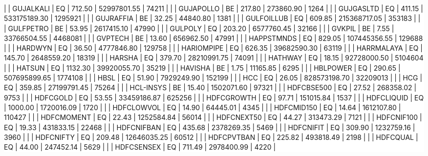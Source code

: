 |  | GUJALKALI | EQ | 712.50 | 52997801.55 | 74211 |
|  | GUJAPOLLO | BE | 217.80 | 273860.90 | 1264 |
|  | GUJGASLTD | EQ | 411.15 | 533175189.30 | 1295921 |
|  | GUJRAFFIA | BE | 32.25 | 44840.80 | 1381 |
|  | GULFOILLUB | EQ | 609.85 | 215368717.05 | 353183 |
|  | GULFPETRO | BE | 53.95 | 2617415.10 | 47990 |
|  | GULPOLY | EQ | 203.20 | 6577760.45 | 32166 |
|  | GVKPIL | BE | 7.55 | 33766504.55 | 4468081 |
|  | GVPTECH | BE | 13.60 | 656962.50 | 47991 |
|  | HAPPSTMNDS | EQ | 829.05 | 107445356.55 | 129688 |
|  | HARDWYN | EQ | 36.50 | 4777846.80 | 129758 |
|  | HARIOMPIPE | EQ | 626.35 | 39682590.30 | 63119 |
|  | HARRMALAYA | EQ | 145.70 | 2648559.20 | 18319 |
|  | HARSHA | EQ | 379.70 | 28210991.75 | 74091 |
|  | HATHWAY | EQ | 18.15 | 92728000.50 | 5104604 |
|  | HATSUN | EQ | 1132.30 | 39920055.70 | 35219 |
|  | HAVISHA | BE | 1.75 | 11165.85 | 6295 |
|  | HBLPOWER | EQ | 290.65 | 507695899.65 | 1774108 |
|  | HBSL | EQ | 51.90 | 7929249.90 | 152199 |
|  | HCC | EQ | 26.05 | 828573198.70 | 32209013 |
|  | HCG | EQ | 359.85 | 27199791.45 | 75264 |
|  | HCL-INSYS | BE | 15.40 | 1502071.60 | 97321 |
|  | HDFCBSE500 | EQ | 27.52 | 268358.02 | 9753 |
|  | HDFCGOLD | EQ | 53.55 | 33459186.87 | 625256 |
|  | HDFCGROWTH | EQ | 97.71 | 151015.84 | 1537 |
|  | HDFCLIQUID | EQ | 1000.00 | 1720016.09 | 1720 |
|  | HDFCLOWVOL | EQ | 14.90 | 64445.01 | 4345 |
|  | HDFCMID150 | EQ | 14.64 | 1612107.80 | 110427 |
|  | HDFCMOMENT | EQ | 22.43 | 1252584.84 | 56014 |
|  | HDFCNEXT50 | EQ | 44.27 | 313473.29 | 7121 |
|  | HDFCNIF100 | EQ | 19.33 | 431833.15 | 22468 |
|  | HDFCNIFBAN | EQ | 435.68 | 2378269.35 | 5469 |
|  | HDFCNIFIT | EQ | 309.90 | 1232759.16 | 3960 |
|  | HDFCNIFTY | EQ | 209.48 | 12646035.25 | 60512 |
|  | HDFCPVTBAN | EQ | 225.82 | 493818.49 | 2198 |
|  | HDFCQUAL | EQ | 44.00 | 247452.14 | 5629 |
|  | HDFCSENSEX | EQ | 711.49 | 2978400.99 | 4220 |